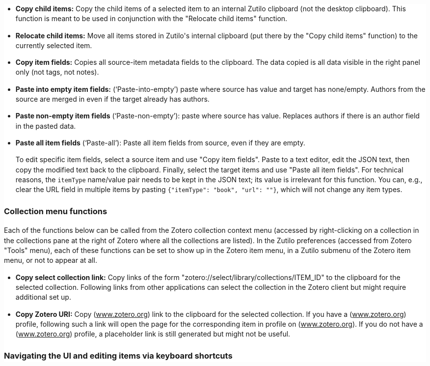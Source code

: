 * __Copy child items:__
    Copy the child items of a selected item to an internal Zutilo clipboard (not the desktop clipboard).
    This function is meant to be used in conjunction with the "Relocate child items" function.

* __Relocate child items:__
    Move all items stored in Zutilo's internal clipboard (put there by the "Copy child items" function) to the currently selected item.

* __Copy item fields:__
    Copies all source-item metadata fields to the clipboard.
    The data copied is all data visible in the right panel only (not tags, not notes).

* __Paste into empty item fields:__
    (‘Paste-into-empty’) paste where source has value and target has none/empty.
    Authors from the source are merged in even if the target already has authors.

* __Paste non-empty item fields__
    (‘Paste-non-empty’): paste where source has value.
    Replaces authors if there is an author field in the pasted data.

* __Paste all item fields__
    (‘Paste-all’): Paste all item fields from source, even if they are empty.

    To edit specific item fields, select a source item and use "Copy item fields".
    Paste to a text editor, edit the JSON text, then copy the modified text back to the clipboard.
    Finally, select the target items and use "Paste all item fields".
    For technical reasons, the `itemType` name/value pair needs to be kept in the JSON text; its value is irrelevant for this function.
    You can, e.g., clear the URL field in multiple items by pasting `{"itemType": "book", "url": ""}`, which will not change any item types.

### Collection menu functions
Each of the functions below can be called from the Zotero collection context menu (accessed by right-clicking on a collection in the collections pane at the right of Zotero where all the collections are listed).
In the Zutilo preferences (accessed from Zotero "Tools" menu), each of these functions can be set to show up in the Zotero item menu, in a Zutilo submenu of the Zotero item menu, or not to appear at all.

* __Copy select collection link:__
    Copy links of the form "zotero://select/library/collections/ITEM_ID" to the clipboard for the selected collection.
    Following links from other applications can select the collection in the Zotero client but might require additional set up.

* __Copy Zotero URI:__
    Copy (www.zotero.org) link to the clipboard for the selected collection.
    If you have a (www.zotero.org) profile, following such a link will open the page for the corresponding item in profile on (www.zotero.org).
    If you do not have a (www.zotero.org) profile, a placeholder link is still generated but might not be useful.

### Navigating the UI and editing items via keyboard shortcuts
